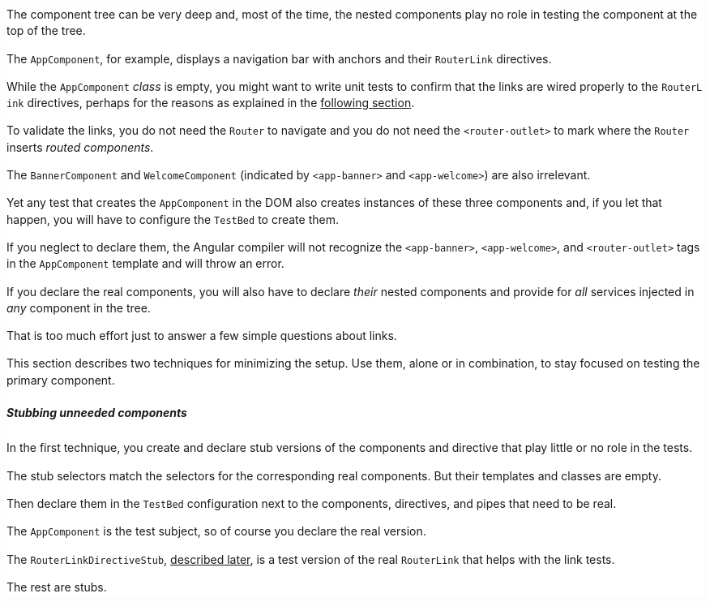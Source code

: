 The component tree can be very deep and, most of the time, the nested components play no role in testing the component at the top of the tree.

The `AppComponent`, for example, displays a navigation bar with anchors and their `RouterLink` directives.

<code-example header="app/app.component.html" path="testing/src/app/app.component.html"></code-example>

While the `AppComponent` *class* is empty, you might want to write unit tests to confirm that the links are wired properly to the `RouterLink` directives, perhaps for the reasons as explained in the [following section](#why-stubbed-routerlink-tests).

To validate the links, you do not need the `Router` to navigate and you do not need the `<router-outlet>` to mark where the `Router` inserts *routed components*.

The `BannerComponent` and `WelcomeComponent` \(indicated by `<app-banner>` and `<app-welcome>`\) are also irrelevant.

Yet any test that creates the `AppComponent` in the DOM also creates instances of these three components and, if you let that happen, you will have to configure the `TestBed` to create them.

If you neglect to declare them, the Angular compiler will not recognize the `<app-banner>`, `<app-welcome>`, and `<router-outlet>` tags in the `AppComponent` template and will throw an error.

If you declare the real components, you will also have to declare *their* nested components and provide for *all* services injected in *any* component in the tree.

That is too much effort just to answer a few simple questions about links.

This section describes two techniques for minimizing the setup.
Use them, alone or in combination, to stay focused on testing the primary component.

<a id="stub-component"></a>

##### Stubbing unneeded components

In the first technique, you create and declare stub versions of the components and directive that play little or no role in the tests.

<code-example header="app/app.component.spec.ts (stub declaration)" path="testing/src/app/app.component.spec.ts" region="component-stubs"></code-example>

The stub selectors match the selectors for the corresponding real components.
But their templates and classes are empty.

Then declare them in the `TestBed` configuration next to the components, directives, and pipes that need to be real.

<code-example header="app/app.component.spec.ts (TestBed stubs)" path="testing/src/app/app.component.spec.ts" region="testbed-stubs"></code-example>

The `AppComponent` is the test subject, so of course you declare the real version.

The `RouterLinkDirectiveStub`, [described later](#routerlink), is a test version of the real `RouterLink` that helps with the link tests.

The rest are stubs.

<a id="no-errors-schema"></a>
